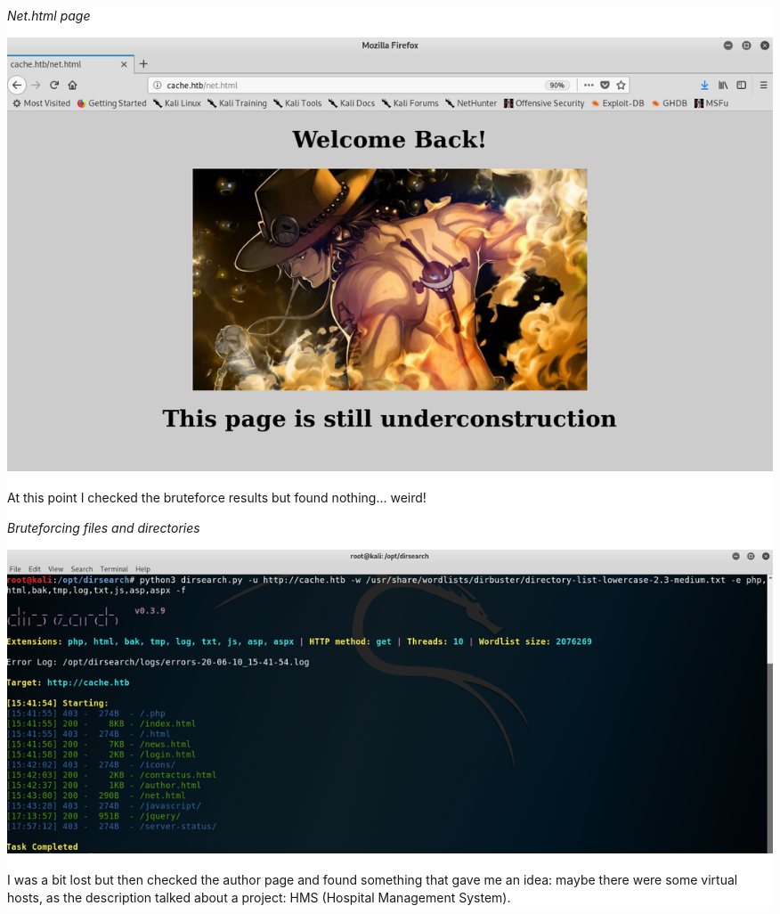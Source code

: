 *Net.html page*

![Img](images/net.png)

At this point I checked the bruteforce results but found nothing... weird!

*Bruteforcing files and directories*

![Img](images/dirsearch1.png)

I was a bit lost but then checked the author page and found something that gave me an idea: maybe there were some virtual hosts, as the description talked about a project: HMS (Hospital Management System).
